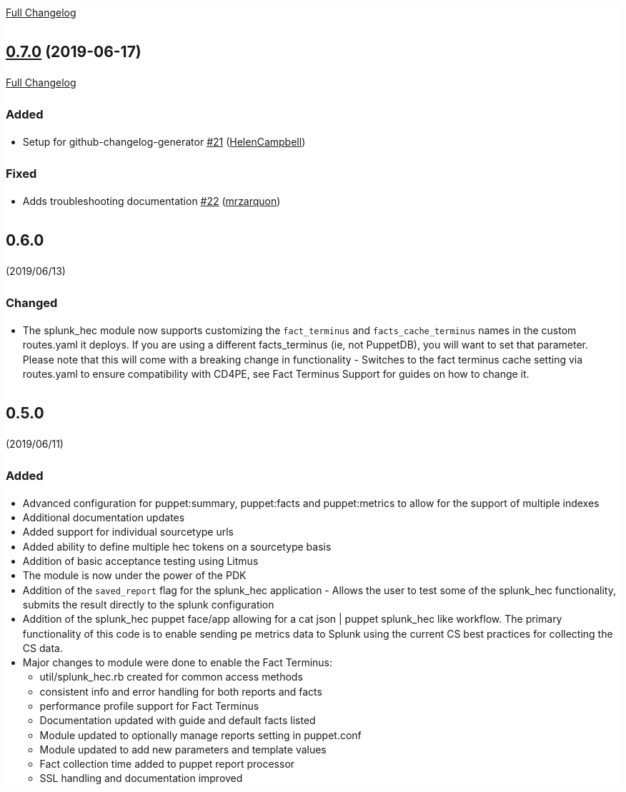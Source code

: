 [Full Changelog](https://github.com/puppetlabs/puppetlabs-splunk_hec/compare/0.7.0...v0.7.0)

## [0.7.0](https://github.com/puppetlabs/puppetlabs-splunk_hec/tree/0.7.0) (2019-06-17)

[Full Changelog](https://github.com/puppetlabs/puppetlabs-splunk_hec/compare/0.6.0...0.7.0)

### Added

- Setup for github-changelog-generator [\#21](https://github.com/puppetlabs/puppetlabs-splunk_hec/pull/21) ([HelenCampbell](https://github.com/HelenCampbell))

### Fixed

- Adds troubleshooting documentation [\#22](https://github.com/puppetlabs/puppetlabs-splunk_hec/pull/22) ([mrzarquon](https://github.com/mrzarquon))

## 0.6.0
(2019/06/13)

### Changed
- The splunk_hec module now supports customizing the `fact_terminus` and `facts_cache_terminus` names in the custom routes.yaml it deploys. If you are using a different facts_terminus (ie, not PuppetDB), you will want to set that parameter. Please note that this will come with a breaking change in functionality - Switches to the fact terminus cache setting via routes.yaml to ensure compatibility with CD4PE, see Fact Terminus Support for guides on how to change it.

## 0.5.0
(2019/06/11)

### Added
- Advanced configuration for puppet:summary, puppet:facts and puppet:metrics to allow for the support of multiple indexes
- Additional documentation updates
- Added support for individual sourcetype urls
- Added ability to define multiple hec tokens on a sourcetype basis
- Addition of basic acceptance testing using Litmus
- The module is now under the power of the PDK
- Addition of the `saved_report` flag for the splunk_hec application - Allows the user to test some of the splunk_hec functionality, submits the result directly to the splunk configuration
- Addition of the splunk_hec puppet face/app allowing for a cat json | puppet splunk_hec like workflow. The primary functionality of this code is to enable sending pe metrics data to Splunk using the current CS best practices for collecting the CS data.
- Major changes to module were done to enable the Fact Terminus:
  - util/splunk_hec.rb created for common access methods
  - consistent info and error handling for both reports and facts
  - performance profile support for Fact Terminus
  - Documentation updated with guide and default facts listed
  - Module updated to optionally manage reports setting in puppet.conf
  - Module updated to add new parameters and template values
  - Fact collection time added to puppet report processor
  - SSL handling and documentation improved
